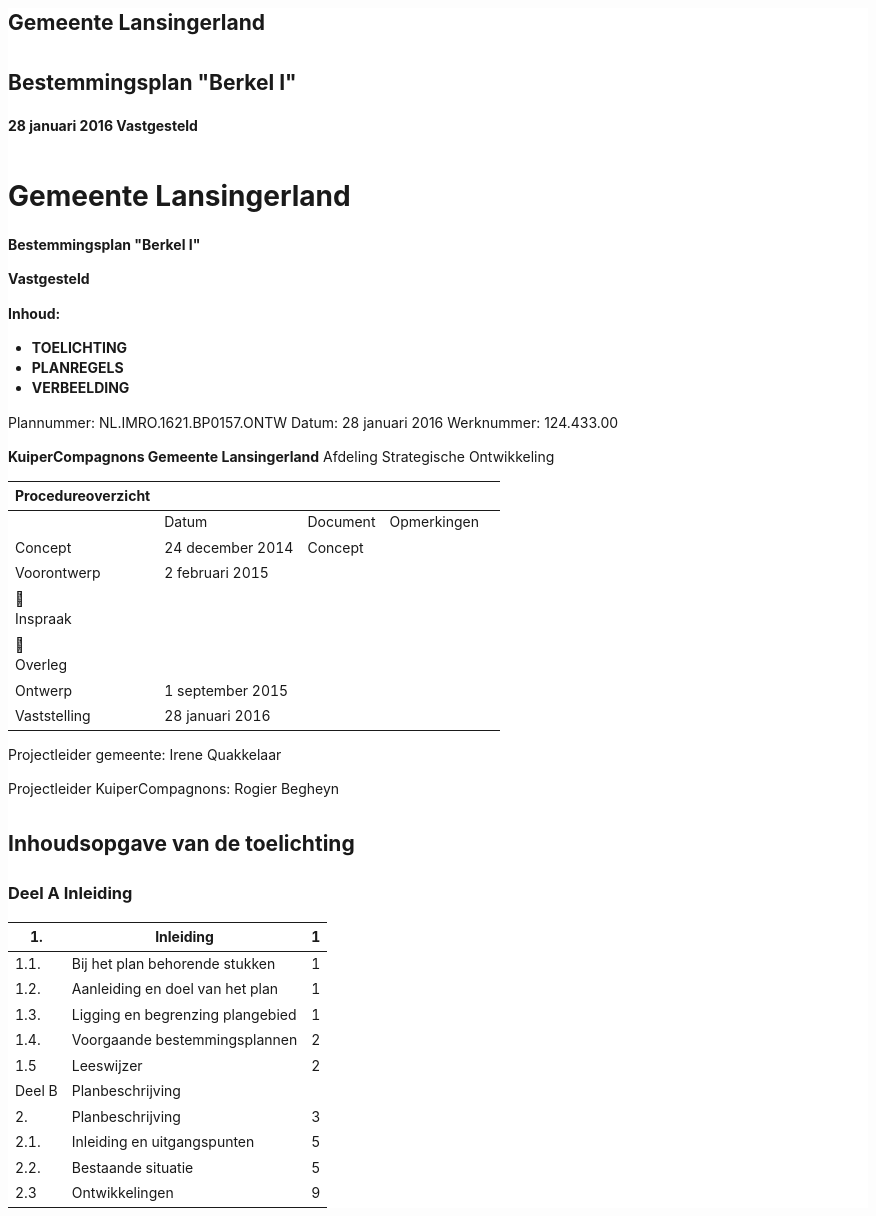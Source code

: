 ## **Gemeente Lansingerland**

## **Bestemmingsplan "Berkel I"**

**28 januari 2016 Vastgesteld** 

# **Gemeente Lansingerland**

**Bestemmingsplan "Berkel I"** 

**Vastgesteld** 

**Inhoud:** 

- **TOELICHTING**
- **PLANREGELS**
- **VERBEELDING**

Plannummer: NL.IMRO.1621.BP0157.ONTW Datum: 28 januari 2016 Werknummer: 124.433.00

**KuiperCompagnons Gemeente Lansingerland**  Afdeling Strategische Ontwikkeling

| Procedureoverzicht |                  |          |             |  |
|--------------------|------------------|----------|-------------|--|
|                    | Datum            | Document | Opmerkingen |  |
| Concept            | 24 december 2014 | Concept  |             |  |
| Voorontwerp        | 2 februari 2015  |          |             |  |
| <br>Inspraak      |                  |          |             |  |
| <br>Overleg       |                  |          |             |  |
| Ontwerp            | 1 september 2015 |          |             |  |
| Vaststelling       | 28 januari 2016  |          |             |  |

Projectleider gemeente: Irene Quakkelaar

Projectleider KuiperCompagnons: Rogier Begheyn

## **Inhoudsopgave van de toelichting**

### **Deel A Inleiding**

| 1.     | Inleiding                        | 1  |
|--------|----------------------------------|----|
| 1.1.   | Bij het plan behorende stukken   | 1  |
| 1.2.   | Aanleiding en doel van het plan  | 1  |
| 1.3.   | Ligging en begrenzing plangebied | 1  |
| 1.4.   | Voorgaande bestemmingsplannen    | 2  |
| 1.5    | Leeswijzer                       | 2  |
| Deel B | Planbeschrijving                 |    |
| 2.     | Planbeschrijving                 | 3  |
| 2.1.   | Inleiding en uitgangspunten      | 5  |
| 2.2.   | Bestaande situatie               | 5  |
| 2.3    | Ontwikkelingen                   | 9  |